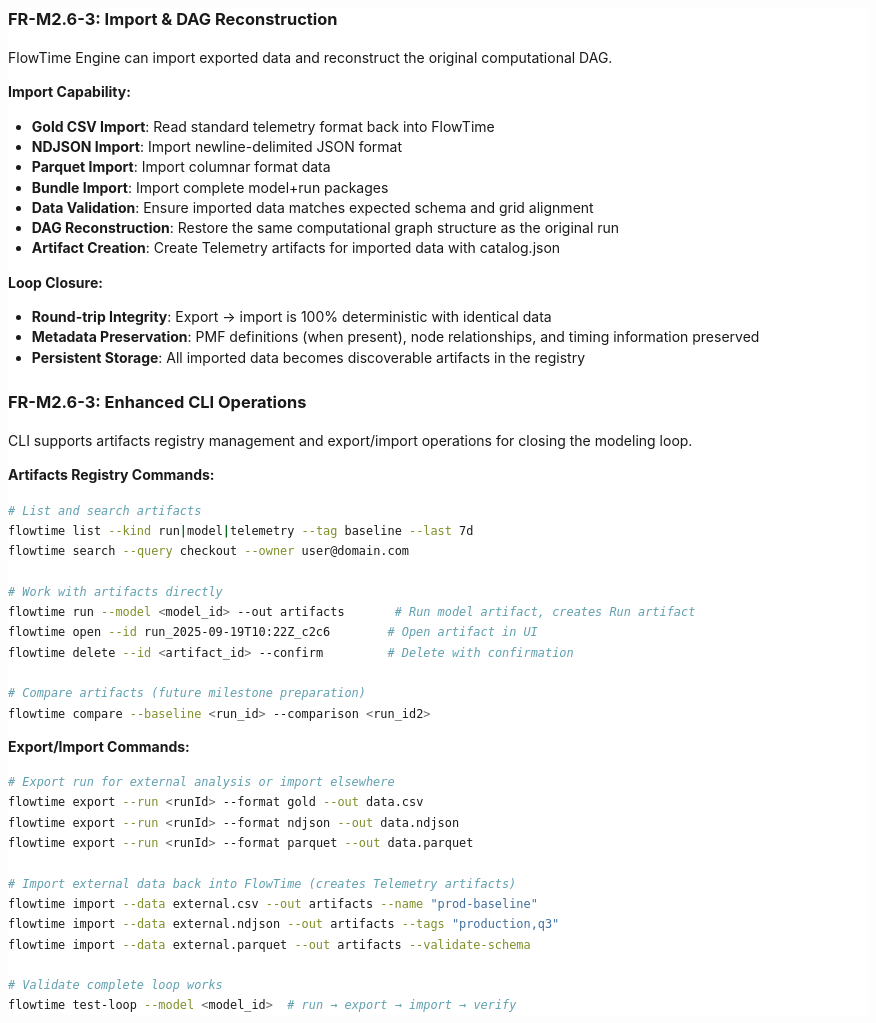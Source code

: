 ### **FR-M2.6-3: Import & DAG Reconstruction** 
FlowTime Engine can import exported data and reconstruct the original computational DAG.

**Import Capability:**
- **Gold CSV Import**: Read standard telemetry format back into FlowTime
- **NDJSON Import**: Import newline-delimited JSON format  
- **Parquet Import**: Import columnar format data
- **Bundle Import**: Import complete model+run packages
- **Data Validation**: Ensure imported data matches expected schema and grid alignment
- **DAG Reconstruction**: Restore the same computational graph structure as the original run
- **Artifact Creation**: Create Telemetry artifacts for imported data with catalog.json

**Loop Closure:**
- **Round-trip Integrity**: Export → import is 100% deterministic with identical data
- **Metadata Preservation**: PMF definitions (when present), node relationships, and timing information preserved
- **Persistent Storage**: All imported data becomes discoverable artifacts in the registry

### **FR-M2.6-3: Enhanced CLI Operations**
CLI supports artifacts registry management and export/import operations for closing the modeling loop.

**Artifacts Registry Commands:**
```bash
# List and search artifacts
flowtime list --kind run|model|telemetry --tag baseline --last 7d
flowtime search --query checkout --owner user@domain.com

# Work with artifacts directly
flowtime run --model <model_id> --out artifacts       # Run model artifact, creates Run artifact
flowtime open --id run_2025-09-19T10:22Z_c2c6        # Open artifact in UI
flowtime delete --id <artifact_id> --confirm         # Delete with confirmation

# Compare artifacts (future milestone preparation)
flowtime compare --baseline <run_id> --comparison <run_id2>
```

**Export/Import Commands:**
```bash
# Export run for external analysis or import elsewhere
flowtime export --run <runId> --format gold --out data.csv
flowtime export --run <runId> --format ndjson --out data.ndjson
flowtime export --run <runId> --format parquet --out data.parquet

# Import external data back into FlowTime (creates Telemetry artifacts)
flowtime import --data external.csv --out artifacts --name "prod-baseline"
flowtime import --data external.ndjson --out artifacts --tags "production,q3"
flowtime import --data external.parquet --out artifacts --validate-schema

# Validate complete loop works
flowtime test-loop --model <model_id>  # run → export → import → verify
```
